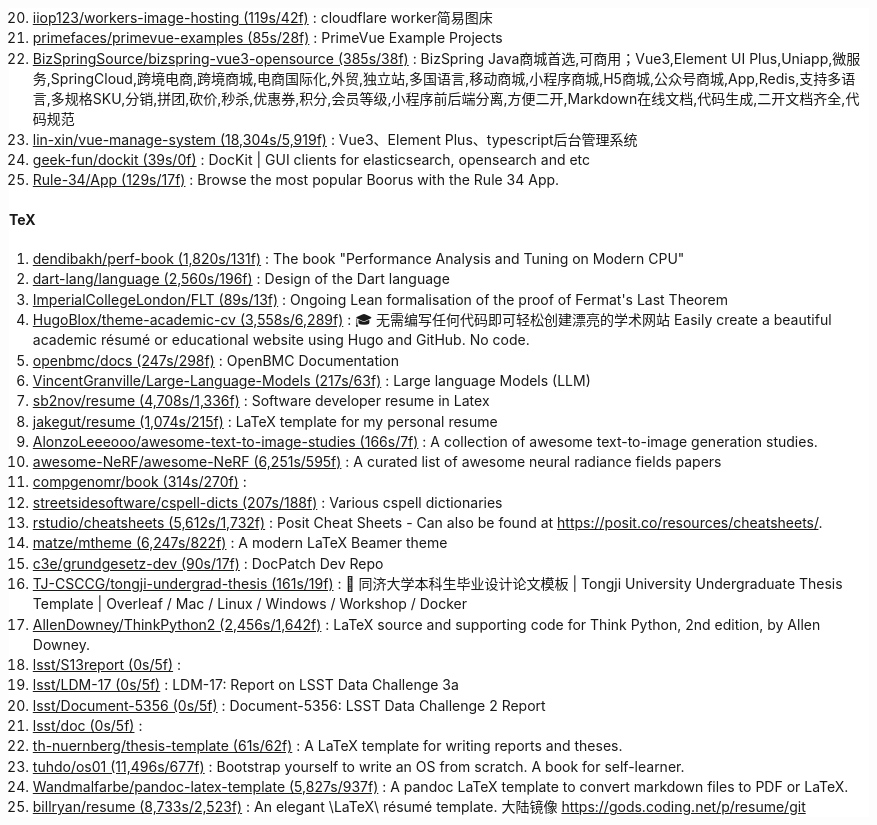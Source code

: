 20. [iiop123/workers-image-hosting (119s/42f)](https://github.com/iiop123/workers-image-hosting) : cloudflare worker简易图床
21. [primefaces/primevue-examples (85s/28f)](https://github.com/primefaces/primevue-examples) : PrimeVue Example Projects
22. [BizSpringSource/bizspring-vue3-opensource (385s/38f)](https://github.com/BizSpringSource/bizspring-vue3-opensource) : BizSpring Java商城首选,可商用；Vue3,Element UI Plus,Uniapp,微服务,SpringCloud,跨境电商,跨境商城,电商国际化,外贸,独立站,多国语言,移动商城,小程序商城,H5商城,公众号商城,App,Redis,支持多语言,多规格SKU,分销,拼团,砍价,秒杀,优惠券,积分,会员等级,小程序前后端分离,方便二开,Markdown在线文档,代码生成,二开文档齐全,代码规范
23. [lin-xin/vue-manage-system (18,304s/5,919f)](https://github.com/lin-xin/vue-manage-system) : Vue3、Element Plus、typescript后台管理系统
24. [geek-fun/dockit (39s/0f)](https://github.com/geek-fun/dockit) : DocKit | GUI clients for elasticsearch, opensearch and etc
25. [Rule-34/App (129s/17f)](https://github.com/Rule-34/App) : Browse the most popular Boorus with the Rule 34 App.

#### TeX
1. [dendibakh/perf-book (1,820s/131f)](https://github.com/dendibakh/perf-book) : The book "Performance Analysis and Tuning on Modern CPU"
2. [dart-lang/language (2,560s/196f)](https://github.com/dart-lang/language) : Design of the Dart language
3. [ImperialCollegeLondon/FLT (89s/13f)](https://github.com/ImperialCollegeLondon/FLT) : Ongoing Lean formalisation of the proof of Fermat's Last Theorem
4. [HugoBlox/theme-academic-cv (3,558s/6,289f)](https://github.com/HugoBlox/theme-academic-cv) : 🎓 无需编写任何代码即可轻松创建漂亮的学术网站 Easily create a beautiful academic résumé or educational website using Hugo and GitHub. No code.
5. [openbmc/docs (247s/298f)](https://github.com/openbmc/docs) : OpenBMC Documentation
6. [VincentGranville/Large-Language-Models (217s/63f)](https://github.com/VincentGranville/Large-Language-Models) : Large language Models (LLM)
7. [sb2nov/resume (4,708s/1,336f)](https://github.com/sb2nov/resume) : Software developer resume in Latex
8. [jakegut/resume (1,074s/215f)](https://github.com/jakegut/resume) : LaTeX template for my personal resume
9. [AlonzoLeeeooo/awesome-text-to-image-studies (166s/7f)](https://github.com/AlonzoLeeeooo/awesome-text-to-image-studies) : A collection of awesome text-to-image generation studies.
10. [awesome-NeRF/awesome-NeRF (6,251s/595f)](https://github.com/awesome-NeRF/awesome-NeRF) : A curated list of awesome neural radiance fields papers
11. [compgenomr/book (314s/270f)](https://github.com/compgenomr/book) : 
12. [streetsidesoftware/cspell-dicts (207s/188f)](https://github.com/streetsidesoftware/cspell-dicts) : Various cspell dictionaries
13. [rstudio/cheatsheets (5,612s/1,732f)](https://github.com/rstudio/cheatsheets) : Posit Cheat Sheets - Can also be found at https://posit.co/resources/cheatsheets/.
14. [matze/mtheme (6,247s/822f)](https://github.com/matze/mtheme) : A modern LaTeX Beamer theme
15. [c3e/grundgesetz-dev (90s/17f)](https://github.com/c3e/grundgesetz-dev) : DocPatch Dev Repo
16. [TJ-CSCCG/tongji-undergrad-thesis (161s/19f)](https://github.com/TJ-CSCCG/tongji-undergrad-thesis) : 📄 同济大学本科生毕业设计论文模板 | Tongji University Undergraduate Thesis Template | Overleaf / Mac / Linux / Windows / Workshop / Docker
17. [AllenDowney/ThinkPython2 (2,456s/1,642f)](https://github.com/AllenDowney/ThinkPython2) : LaTeX source and supporting code for Think Python, 2nd edition, by Allen Downey.
18. [lsst/S13report (0s/5f)](https://github.com/lsst/S13report) : 
19. [lsst/LDM-17 (0s/5f)](https://github.com/lsst/LDM-17) : LDM-17: Report on LSST Data Challenge 3a
20. [lsst/Document-5356 (0s/5f)](https://github.com/lsst/Document-5356) : Document-5356: LSST Data Challenge 2 Report
21. [lsst/doc (0s/5f)](https://github.com/lsst/doc) : 
22. [th-nuernberg/thesis-template (61s/62f)](https://github.com/th-nuernberg/thesis-template) : A LaTeX template for writing reports and theses.
23. [tuhdo/os01 (11,496s/677f)](https://github.com/tuhdo/os01) : Bootstrap yourself to write an OS from scratch. A book for self-learner.
24. [Wandmalfarbe/pandoc-latex-template (5,827s/937f)](https://github.com/Wandmalfarbe/pandoc-latex-template) : A pandoc LaTeX template to convert markdown files to PDF or LaTeX.
25. [billryan/resume (8,733s/2,523f)](https://github.com/billryan/resume) : An elegant \LaTeX\ résumé template. 大陆镜像 https://gods.coding.net/p/resume/git

